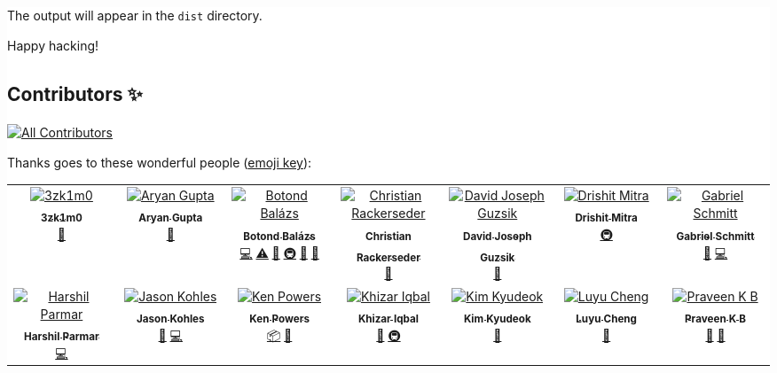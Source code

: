 The output will appear in the `dist` directory.

Happy hacking!

## Contributors ✨


[![All Contributors](https://img.shields.io/badge/all_contributors-19-orange.svg?style=flat-square)](#contributors-)


Thanks goes to these wonderful people ([emoji key](https://allcontributors.org/docs/en/emoji-key)):




<table>
  <tbody>
    <tr>
      <td align="center" valign="top" width="14.28%"><a href="https://github.com/3zk1m0"><img src="https://avatars3.githubusercontent.com/u/19320956?v=4?s=100" width="100px;" alt="3zk1m0"/><br /><sub><b>3zk1m0</b></sub></a><br /><a href="#ideas-3zk1m0" title="Ideas, Planning, & Feedback">🤔</a></td>
      <td align="center" valign="top" width="14.28%"><a href="https://www.linkedin.com/in/wwaryangupta/"><img src="https://avatars3.githubusercontent.com/u/42470695?v=4?s=100" width="100px;" alt="Aryan Gupta"/><br /><sub><b>Aryan Gupta</b></sub></a><br /><a href="https://github.com/balazsbotond/urlcat/commits?author=withoutwaxaryan" title="Documentation">📖</a></td>
      <td align="center" valign="top" width="14.28%"><a href="https://github.com/balazsbotond"><img src="https://avatars2.githubusercontent.com/u/2791280?v=4?s=100" width="100px;" alt="Botond Balázs"/><br /><sub><b>Botond Balázs</b></sub></a><br /><a href="https://github.com/balazsbotond/urlcat/commits?author=balazsbotond" title="Code">💻</a> <a href="https://github.com/balazsbotond/urlcat/commits?author=balazsbotond" title="Tests">⚠️</a> <a href="https://github.com/balazsbotond/urlcat/commits?author=balazsbotond" title="Documentation">📖</a> <a href="#infra-balazsbotond" title="Infrastructure (Hosting, Build-Tools, etc)">🚇</a> <a href="https://github.com/balazsbotond/urlcat/issues?q=author%3Abalazsbotond" title="Bug reports">🐛</a> <a href="#maintenance-balazsbotond" title="Maintenance">🚧</a></td>
      <td align="center" valign="top" width="14.28%"><a href="https://www.echooff.dev"><img src="https://avatars0.githubusercontent.com/u/149248?v=4?s=100" width="100px;" alt="Christian Rackerseder"/><br /><sub><b>Christian Rackerseder</b></sub></a><br /><a href="https://github.com/balazsbotond/urlcat/commits?author=screendriver" title="Documentation">📖</a></td>
      <td align="center" valign="top" width="14.28%"><a href="https://seinopsys.dev/"><img src="https://avatars1.githubusercontent.com/u/3200580?v=4?s=100" width="100px;" alt="David Joseph Guzsik"/><br /><sub><b>David Joseph Guzsik</b></sub></a><br /><a href="https://github.com/balazsbotond/urlcat/pulls?q=is%3Apr+reviewed-by%3ASeinopSys" title="Reviewed Pull Requests">👀</a></td>
      <td align="center" valign="top" width="14.28%"><a href="https://github.com/drishit96"><img src="https://avatars1.githubusercontent.com/u/13049630?v=4?s=100" width="100px;" alt="Drishit Mitra"/><br /><sub><b>Drishit Mitra</b></sub></a><br /><a href="#infra-drishit96" title="Infrastructure (Hosting, Build-Tools, etc)">🚇</a></td>
      <td align="center" valign="top" width="14.28%"><a href="https://github.com/gabrielsch"><img src="https://avatars.githubusercontent.com/u/1733354?v=4?s=100" width="100px;" alt="Gabriel Schmitt"/><br /><sub><b>Gabriel Schmitt</b></sub></a><br /><a href="#ideas-gabrielsch" title="Ideas, Planning, & Feedback">🤔</a> <a href="https://github.com/balazsbotond/urlcat/commits?author=gabrielsch" title="Code">💻</a></td>
    </tr>
    <tr>
      <td align="center" valign="top" width="14.28%"><a href="https://github.com/harshilparmar"><img src="https://avatars3.githubusercontent.com/u/45915468?v=4?s=100" width="100px;" alt="Harshil Parmar"/><br /><sub><b>Harshil Parmar</b></sub></a><br /><a href="https://github.com/balazsbotond/urlcat/commits?author=harshilparmar" title="Code">💻</a></td>
      <td align="center" valign="top" width="14.28%"><a href="http://www.jasonkohles.com"><img src="https://avatars3.githubusercontent.com/u/46860?v=4?s=100" width="100px;" alt="Jason Kohles"/><br /><sub><b>Jason Kohles</b></sub></a><br /><a href="https://github.com/balazsbotond/urlcat/issues?q=author%3Ajasonk" title="Bug reports">🐛</a> <a href="https://github.com/balazsbotond/urlcat/commits?author=jasonk" title="Code">💻</a></td>
      <td align="center" valign="top" width="14.28%"><a href="https://knpw.rs"><img src="https://avatars0.githubusercontent.com/u/174864?v=4?s=100" width="100px;" alt="Ken Powers"/><br /><sub><b>Ken Powers</b></sub></a><br /><a href="#platform-knpwrs" title="Packaging/porting to new platform">📦</a> <a href="#userTesting-knpwrs" title="User Testing">📓</a></td>
      <td align="center" valign="top" width="14.28%"><a href="http://@engrkhizariqbal"><img src="https://avatars0.githubusercontent.com/u/5228711?v=4?s=100" width="100px;" alt="Khizar Iqbal"/><br /><sub><b>Khizar Iqbal</b></sub></a><br /><a href="#ideas-EngrKhizarIqbal" title="Ideas, Planning, & Feedback">🤔</a> <a href="#infra-EngrKhizarIqbal" title="Infrastructure (Hosting, Build-Tools, etc)">🚇</a></td>
      <td align="center" valign="top" width="14.28%"><a href="https://github.com/polysiya"><img src="https://avatars1.githubusercontent.com/u/722173?v=4?s=100" width="100px;" alt="Kim Kyudeok"/><br /><sub><b>Kim Kyudeok</b></sub></a><br /><a href="#ideas-polysiya" title="Ideas, Planning, & Feedback">🤔</a></td>
      <td align="center" valign="top" width="14.28%"><a href="https://luyu.blog"><img src="https://avatars0.githubusercontent.com/u/2239547?v=4?s=100" width="100px;" alt="Luyu Cheng"/><br /><sub><b>Luyu Cheng</b></sub></a><br /><a href="https://github.com/balazsbotond/urlcat/commits?author=chengluyu" title="Documentation">📖</a></td>
      <td align="center" valign="top" width="14.28%"><a href="https://github.com/praveen5959"><img src="https://avatars3.githubusercontent.com/u/30530587?v=4?s=100" width="100px;" alt="Praveen K B"/><br /><sub><b>Praveen K B</b></sub></a><br /><a href="#ideas-praveen5959" title="Ideas, Planning, & Feedback">🤔</a> <a href="https://github.com/balazsbotond/urlcat/commits?author=praveen5959" title="Documentation">📖</a></td>
    </tr>
    <tr>